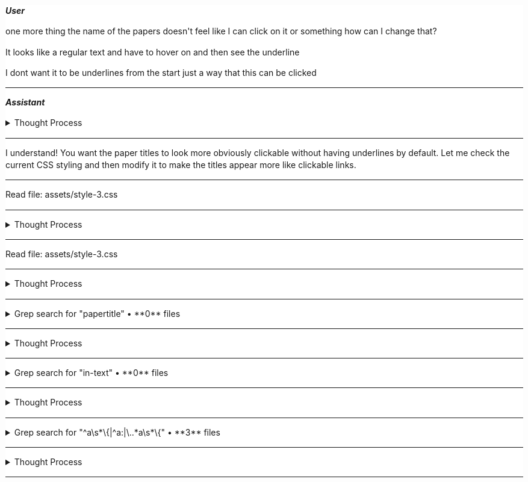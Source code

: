 
_**User**_

one more thing the name of the papers doesn't feel like I can click on it or something how can I change that? 

It looks like a regular text and have to hover on and then see the underline 

I dont want it to be underlines from the start just a way that this can be clicked

---

_**Assistant**_

<think><details><summary>Thought Process</summary></details></think>

---

I understand! You want the paper titles to look more obviously clickable without having underlines by default. Let me check the current CSS styling and then modify it to make the titles appear more like clickable links.

---

Read file: assets/style-3.css

---

<think><details><summary>Thought Process</summary></details></think>

---

Read file: assets/style-3.css

---

<think><details><summary>Thought Process</summary></details></think>

---

<details><summary>Grep search for "papertitle" • **0** files</summary></details>

---

<think><details><summary>Thought Process</summary></details></think>

---

<details><summary>Grep search for "in-text" • **0** files</summary></details>

---

<think><details><summary>Thought Process</summary></details></think>

---

<details><summary>Grep search for "^a\s*\{|^a:|\..*a\s*\{" • **3** files</summary></details>

---

<think><details><summary>Thought Process</summary></details></think>

---